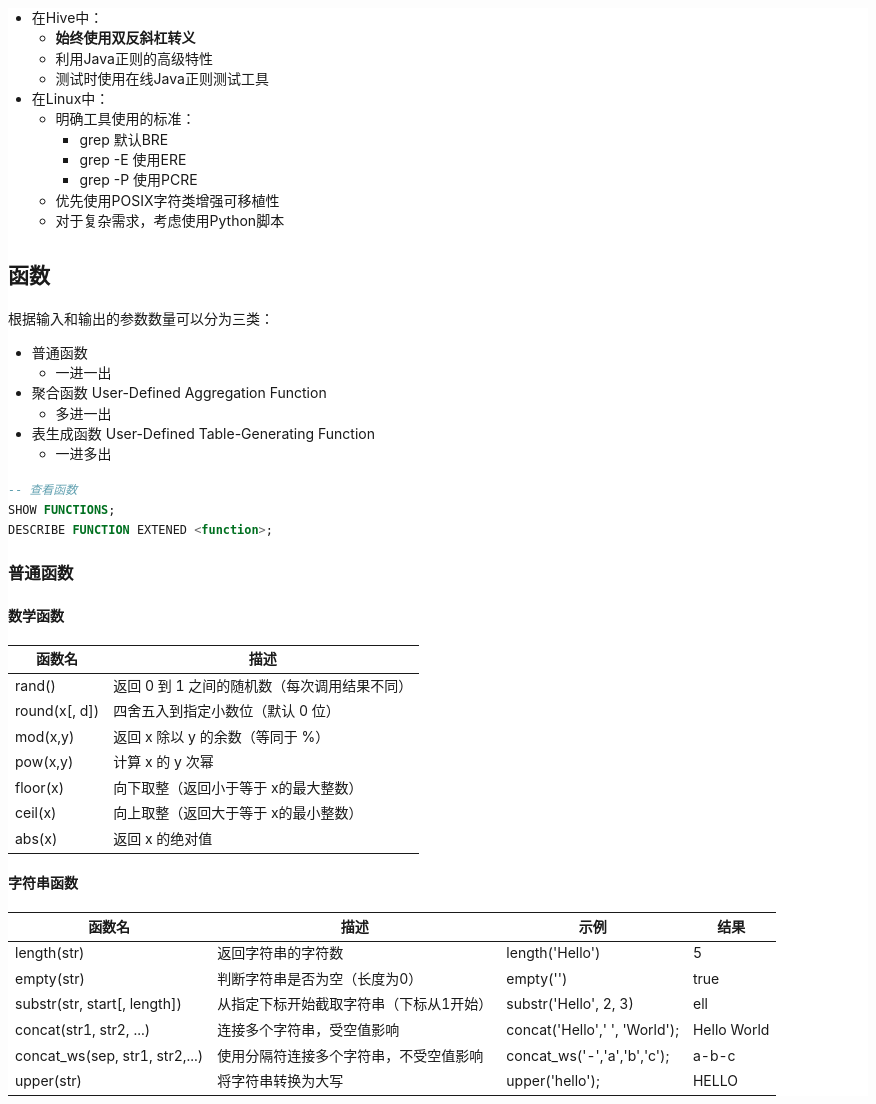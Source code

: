 
- 在Hive中：
  - **始终使用双反斜杠转义**
  - 利用Java正则的高级特性
  - 测试时使用在线Java正则测试工具
- 在Linux中：
  - 明确工具使用的标准：
    - grep 默认BRE
    - grep -E 使用ERE
    - grep -P 使用PCRE
  - 优先使用POSIX字符类增强可移植性
  - 对于复杂需求，考虑使用Python脚本

## 函数

根据输入和输出的参数数量可以分为三类：

- 普通函数
  - 一进一出
- 聚合函数 User-Defined Aggregation Function
  - 多进一出
- 表生成函数 User-Defined Table-Generating Function
  - 一进多出

```sql
-- 查看函数
SHOW FUNCTIONS;
DESCRIBE FUNCTION EXTENED <function>;
```

### 普通函数

#### 数学函数

| 函数名 | 描述 |
| - | - |
| rand() | 返回 0 到 1 之间的随机数（每次调用结果不同） |
| round(x[, d]) | 四舍五入到指定小数位（默认 0 位） |
| mod(x,y) | 返回 x 除以 y 的余数（等同于 %） |
| pow(x,y) | 计算 x 的 y 次幂 |
| floor(x) | 向下取整（返回小于等于 x的最大整数） |
| ceil(x) | 向上取整（返回大于等于 x的最小整数） |
| abs(x) | 返回 x 的绝对值 |

#### 字符串函数

| 函数名 | 描述 | 示例 | 结果 |
| - | - | - | - |
| length(str) | 返回字符串的字符数 | length('Hello') | 5 |
| empty(str) | 判断字符串是否为空（长度为0） | empty('') | true |
| substr(str, start[, length]) | 从指定下标开始截取字符串（下标从1开始） | substr('Hello', 2, 3) | ell |
| concat(str1, str2, ...) | 连接多个字符串，受空值影响 | concat('Hello',' ', 'World'); | Hello World |
| concat_ws(sep, str1, str2,...) | 使用分隔符连接多个字符串，不受空值影响 | concat_ws('-','a','b','c'); | a-b-c |
| upper(str) | 将字符串转换为大写 | upper('hello'); | HELLO |